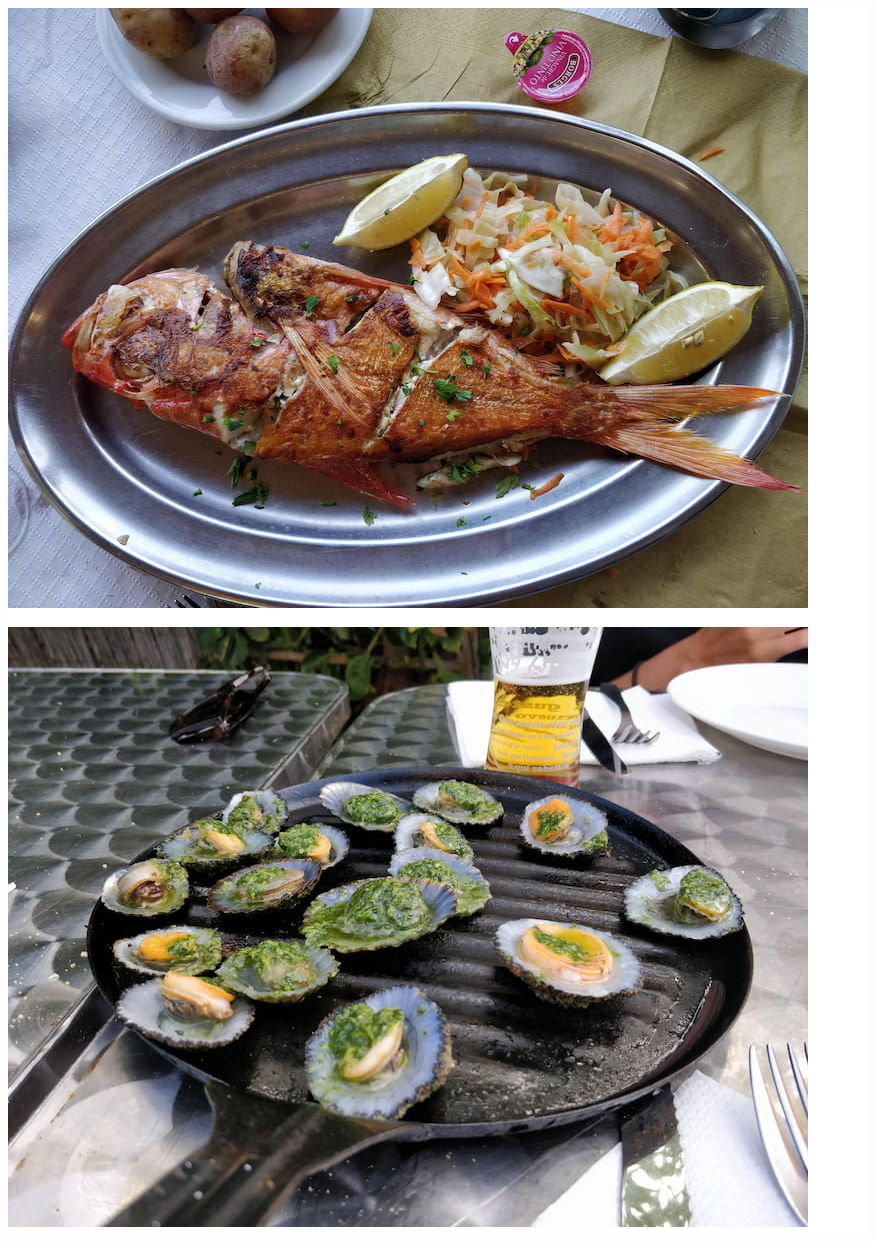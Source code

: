 ![Alfonsino from Restaurante Mundial 82, Tenerife.](./assets/alfonsino_from_restaurante_mundial_82_tenerife.jpg)

![Lapas with Green mojo from Restaurante Playa Casa Africa near Benijo, Tenerife.](./assets/lapas_with_green_mojo_from_restaurante_playa_casa_africa_near_benijo_tenerife.jpg)
